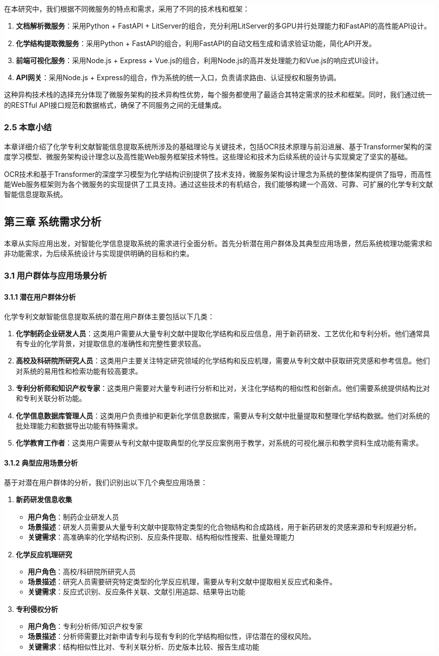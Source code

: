 在本研究中，我们根据不同微服务的特点和需求，采用了不同的技术栈和框架：

1. **文档解析微服务**：采用Python + FastAPI + LitServer的组合，充分利用LitServer的多GPU并行处理能力和FastAPI的高性能API设计。

2. **化学结构提取微服务**：采用Python + FastAPI的组合，利用FastAPI的自动文档生成和请求验证功能，简化API开发。

3. **前端可视化服务**：采用Node.js + Express + Vue.js的组合，利用Node.js的高并发处理能力和Vue.js的响应式UI设计。

4. **API网关**：采用Node.js + Express的组合，作为系统的统一入口，负责请求路由、认证授权和服务协调。

这种异构技术栈的选择充分体现了微服务架构的技术异构性优势，每个服务都使用了最适合其特定需求的技术和框架。同时，我们通过统一的RESTful API接口规范和数据格式，确保了不同服务之间的无缝集成。

### 2.5 本章小结

本章详细介绍了化学专利文献智能信息提取系统所涉及的基础理论与关键技术，包括OCR技术原理与前沿进展、基于Transformer架构的深度学习模型、微服务架构设计理念以及高性能Web服务框架技术特性。这些理论和技术为后续系统的设计与实现奠定了坚实的基础。

OCR技术和基于Transformer的深度学习模型为化学结构识别提供了技术支持，微服务架构设计理念为系统的整体架构提供了指导，而高性能Web服务框架则为各个微服务的实现提供了工具支持。通过这些技术的有机结合，我们能够构建一个高效、可靠、可扩展的化学专利文献智能信息提取系统。

## 第三章 系统需求分析

本章从实际应用出发，对智能化学信息提取系统的需求进行全面分析。首先分析潜在用户群体及其典型应用场景，然后系统梳理功能需求和非功能需求，为后续系统设计与实现提供明确的目标和约束。

### 3.1 用户群体与应用场景分析

#### 3.1.1 潜在用户群体分析

化学专利文献智能信息提取系统的潜在用户群体主要包括以下几类：

1. **化学制药企业研发人员**：这类用户需要从大量专利文献中提取化学结构和反应信息，用于新药研发、工艺优化和专利分析。他们通常具有专业的化学背景，对提取信息的准确性和完整性要求较高。

2. **高校及科研院所研究人员**：这类用户主要关注特定研究领域的化学结构和反应机理，需要从专利文献中获取研究灵感和参考信息。他们对系统的易用性和检索功能有较高要求。

3. **专利分析师和知识产权专家**：这类用户需要对大量专利进行分析和比对，关注化学结构的相似性和创新点。他们需要系统提供结构比对和专利关联分析功能。

4. **化学信息数据库管理人员**：这类用户负责维护和更新化学信息数据库，需要从专利文献中批量提取和整理化学结构数据。他们对系统的批处理能力和数据导出功能有特殊需求。

5. **化学教育工作者**：这类用户需要从专利文献中提取典型的化学反应案例用于教学，对系统的可视化展示和教学资料生成功能有需求。

#### 3.1.2 典型应用场景分析

基于对潜在用户群体的分析，我们识别出以下几个典型应用场景：

1. **新药研发信息收集**

   - **用户角色**：制药企业研发人员
   - **场景描述**：研发人员需要从大量专利文献中提取特定类型的化合物结构和合成路线，用于新药研发的灵感来源和专利规避分析。
   - **关键需求**：高准确率的化学结构识别、反应条件提取、结构相似性搜索、批量处理能力

2. **化学反应机理研究**

   - **用户角色**：高校/科研院所研究人员
   - **场景描述**：研究人员需要研究特定类型的化学反应机理，需要从专利文献中提取相关反应式和条件。
   - **关键需求**：反应式识别、反应条件关联、文献引用追踪、结果导出功能

3. **专利侵权分析**

   - **用户角色**：专利分析师/知识产权专家
   - **场景描述**：分析师需要比对新申请专利与现有专利的化学结构相似性，评估潜在的侵权风险。
   - **关键需求**：结构相似性比对、专利关联分析、历史版本比较、报告生成功能

